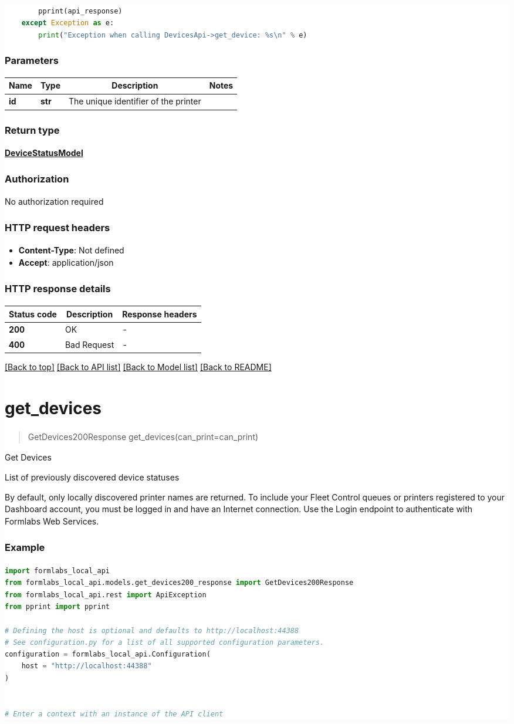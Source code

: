 ```python
        pprint(api_response)
    except Exception as e:
        print("Exception when calling DevicesApi->get_device: %s\n" % e)
```



### Parameters


Name | Type | Description  | Notes
------------- | ------------- | ------------- | -------------
 **id** | **str**| The unique identifier of the printer | 

### Return type

[**DeviceStatusModel**](DeviceStatusModel.md)

### Authorization

No authorization required

### HTTP request headers

 - **Content-Type**: Not defined
 - **Accept**: application/json

### HTTP response details

| Status code | Description | Response headers |
|-------------|-------------|------------------|
**200** | OK |  -  |
**400** | Bad Request |  -  |

[[Back to top]](#) [[Back to API list]](../README.md#documentation-for-api-endpoints) [[Back to Model list]](../README.md#documentation-for-models) [[Back to README]](../README.md)

# **get_devices**
> GetDevices200Response get_devices(can_print=can_print)

Get Devices

List of previously discovered device statuses

By default, only locally discovered printer names are returned.
To include your Fleet Control queues or printers registered to your
Dashboard account, you must be logged in and have an Internet connection.
Use the Login endpoint to authenticate with Formlabs Web Services.


### Example


```python
import formlabs_local_api
from formlabs_local_api.models.get_devices200_response import GetDevices200Response
from formlabs_local_api.rest import ApiException
from pprint import pprint

# Defining the host is optional and defaults to http://localhost:44388
# See configuration.py for a list of all supported configuration parameters.
configuration = formlabs_local_api.Configuration(
    host = "http://localhost:44388"
)


# Enter a context with an instance of the API client
```